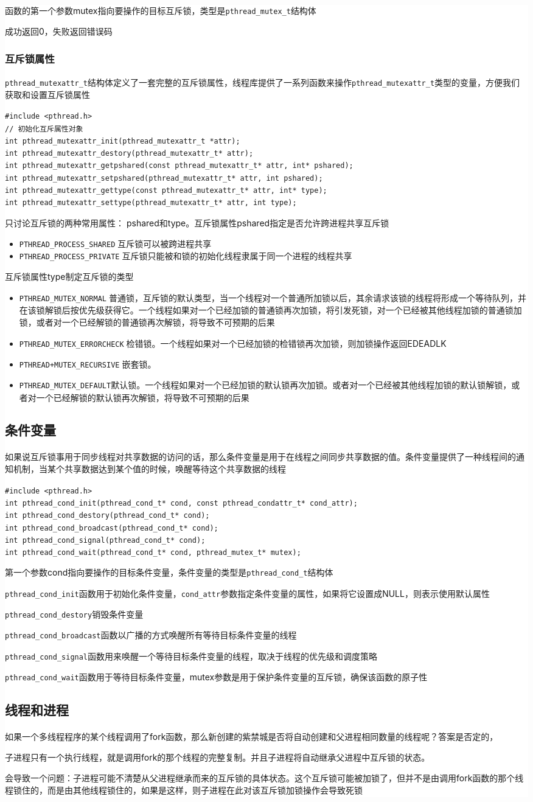 函数的第一个参数mutex指向要操作的目标互斥锁，类型是`pthread_mutex_t`结构体

成功返回0，失败返回错误码

### 互斥锁属性

`pthread_mutexattr_t`结构体定义了一套完整的互斥锁属性，线程库提供了一系列函数来操作`pthread_mutexattr_t`类型的变量，方便我们获取和设置互斥锁属性

```
#include <pthread.h>
// 初始化互斥属性对象
int pthread_mutexattr_init(pthread_mutexattr_t *attr);
int pthread_mutexattr_destory(pthread_mutexattr_t* attr);
int pthread_mutexattr_getpshared(const pthread_mutexattr_t* attr, int* pshared);
int pthread_mutexattr_setpshared(pthread_mutexattr_t* attr, int pshared);
int pthread_mutexattr_gettype(const pthread_mutexattr_t* attr, int* type);
int pthread_mutexattr_settype(pthread_mutexattr_t* attr, int type);
```

只讨论互斥锁的两种常用属性： pshared和type。互斥锁属性pshared指定是否允许跨进程共享互斥锁

* `PTHREAD_PROCESS_SHARED` 互斥锁可以被跨进程共享
* `PTHREAD_PROCESS_PRIVATE` 互斥锁只能被和锁的初始化线程隶属于同一个进程的线程共享

互斥锁属性type制定互斥锁的类型

* `PTHREAD_MUTEX_NORMAL` 普通锁，互斥锁的默认类型，当一个线程对一个普通所加锁以后，其余请求该锁的线程将形成一个等待队列，并在该锁解锁后按优先级获得它。一个线程如果对一个已经加锁的普通锁再次加锁，将引发死锁，对一个已经被其他线程加锁的普通锁加锁，或者对一个已经解锁的普通锁再次解锁，将导致不可预期的后果

* `PTHREAD_MUTEX_ERRORCHECK` 检错锁。一个线程如果对一个已经加锁的检错锁再次加锁，则加锁操作返回EDEADLK


* `PTHREAD+MUTEX_RECURSIVE` 嵌套锁。

* `PTHREAD_MUTEX_DEFAULT`默认锁。一个线程如果对一个已经加锁的默认锁再次加锁。或者对一个已经被其他线程加锁的默认锁解锁，或者对一个已经解锁的默认锁再次解锁，将导致不可预期的后果


## 条件变量

如果说互斥锁事用于同步线程对共享数据的访问的话，那么条件变量是用于在线程之间同步共享数据的值。条件变量提供了一种线程间的通知机制，当某个共享数据达到某个值的时候，唤醒等待这个共享数据的线程

```
#include <pthread.h>
int pthread_cond_init(pthread_cond_t* cond, const pthread_condattr_t* cond_attr);
int pthread_cond_destory(pthread_cond_t* cond);
int pthread_cond_broadcast(pthread_cond_t* cond);
int pthread_cond_signal(pthread_cond_t* cond);
int pthread_cond_wait(pthread_cond_t* cond, pthread_mutex_t* mutex);
```

第一个参数cond指向要操作的目标条件变量，条件变量的类型是`pthread_cond_t`结构体

`pthread_cond_init`函数用于初始化条件变量，`cond_attr`参数指定条件变量的属性，如果将它设置成NULL，则表示使用默认属性

`pthread_cond_destory`销毁条件变量

`pthread_cond_broadcast`函数以广播的方式唤醒所有等待目标条件变量的线程

`pthread_cond_signal`函数用来唤醒一个等待目标条件变量的线程，取决于线程的优先级和调度策略

`pthread_cond_wait`函数用于等待目标条件变量，mutex参数是用于保护条件变量的互斥锁，确保该函数的原子性


## 线程和进程

如果一个多线程程序的某个线程调用了fork函数，那么新创建的紫禁城是否将自动创建和父进程相同数量的线程呢？答案是否定的，

子进程只有一个执行线程，就是调用fork的那个线程的完整复制。并且子进程将自动继承父进程中互斥锁的状态。

会导致一个问题：子进程可能不清楚从父进程继承而来的互斥锁的具体状态。这个互斥锁可能被加锁了，但并不是由调用fork函数的那个线程锁住的，而是由其他线程锁住的，如果是这样，则子进程在此对该互斥锁加锁操作会导致死锁

